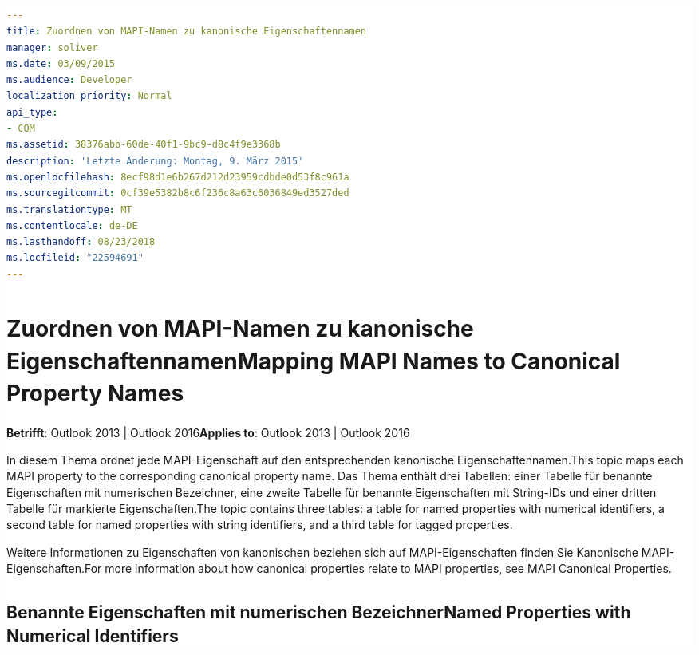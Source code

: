 ```yaml
---
title: Zuordnen von MAPI-Namen zu kanonische Eigenschaftennamen
manager: soliver
ms.date: 03/09/2015
ms.audience: Developer
localization_priority: Normal
api_type:
- COM
ms.assetid: 38376abb-60de-40f1-9bc9-d8c4f9e3368b
description: 'Letzte Änderung: Montag, 9. März 2015'
ms.openlocfilehash: 8ecf98d1e6b267d212d23959cdbde0d53f8c961a
ms.sourcegitcommit: 0cf39e5382b8c6f236c8a63c6036849ed3527ded
ms.translationtype: MT
ms.contentlocale: de-DE
ms.lasthandoff: 08/23/2018
ms.locfileid: "22594691"
---
```

# <a name="mapping-mapi-names-to-canonical-property-names"></a><span data-ttu-id="d8d32-103">Zuordnen von MAPI-Namen zu kanonische Eigenschaftennamen</span><span class="sxs-lookup"><span data-stu-id="d8d32-103">Mapping MAPI Names to Canonical Property Names</span></span>

  
  
<span data-ttu-id="d8d32-104">**Betrifft**: Outlook 2013 | Outlook 2016</span><span class="sxs-lookup"><span data-stu-id="d8d32-104">**Applies to**: Outlook 2013 | Outlook 2016</span></span> 
  
<span data-ttu-id="d8d32-105">In diesem Thema ordnet jede MAPI-Eigenschaft auf den entsprechenden kanonische Eigenschaftennamen.</span><span class="sxs-lookup"><span data-stu-id="d8d32-105">This topic maps each MAPI property to the corresponding canonical property name.</span></span> <span data-ttu-id="d8d32-106">Das Thema enthält drei Tabellen: einer Tabelle für benannte Eigenschaften mit numerischen Bezeichner, eine zweite Tabelle für benannte Eigenschaften mit String-IDs und einer dritten Tabelle für markierte Eigenschaften.</span><span class="sxs-lookup"><span data-stu-id="d8d32-106">The topic contains three tables: a table for named properties with numerical identifiers, a second table for named properties with string identifiers, and a third table for tagged properties.</span></span>
  
<span data-ttu-id="d8d32-107">Weitere Informationen zu Eigenschaften von kanonischen beziehen sich auf MAPI-Eigenschaften finden Sie [Kanonische MAPI-Eigenschaften](mapi-canonical-properties.md).</span><span class="sxs-lookup"><span data-stu-id="d8d32-107">For more information about how canonical properties relate to MAPI properties, see [MAPI Canonical Properties](mapi-canonical-properties.md).</span></span>
  
## <a name="named-properties-with-numerical-identifiers"></a><span data-ttu-id="d8d32-108">Benannte Eigenschaften mit numerischen Bezeichner</span><span class="sxs-lookup"><span data-stu-id="d8d32-108">Named Properties with Numerical Identifiers</span></span>
